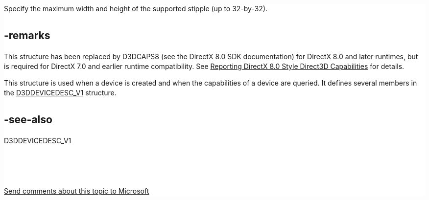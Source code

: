 Specify the maximum width and height of the supported stipple (up to 32-by-32). 


## -remarks


This structure has been replaced by D3DCAPS8 (see the DirectX 8.0 SDK documentation) for DirectX 8.0 and later runtimes, but is required for DirectX 7.0 and earlier runtime compatibility. See <a href="https://msdn.microsoft.com/a03a7cbc-95be-4251-8e3a-bef4a093f03d">Reporting DirectX 8.0 Style Direct3D Capabilities</a> for details.

This structure is used when a device is created and when the capabilities of a device are queried. It defines several members in the <a href="..\d3dhal\ns-d3dhal-_d3ddevicedesc_v1.md">D3DDEVICEDESC_V1</a> structure.



## -see-also

<a href="..\d3dhal\ns-d3dhal-_d3ddevicedesc_v1.md">D3DDEVICEDESC_V1</a>

 

 

<a href="mailto:wsddocfb@microsoft.com?subject=Documentation%20feedback [display\display]:%20D3DPRIMCAPS structure%20 RELEASE:%20(12/29/2017)&amp;body=%0A%0APRIVACY STATEMENT%0A%0AWe use your feedback to improve the documentation. We don't use your email address for any other purpose, and we'll remove your email address from our system after the issue that you're reporting is fixed. While we're working to fix this issue, we might send you an email message to ask for more info. Later, we might also send you an email message to let you know that we've addressed your feedback.%0A%0AFor more info about Microsoft's privacy policy, see http://privacy.microsoft.com/en-us/default.aspx." title="Send comments about this topic to Microsoft">Send comments about this topic to Microsoft</a>


